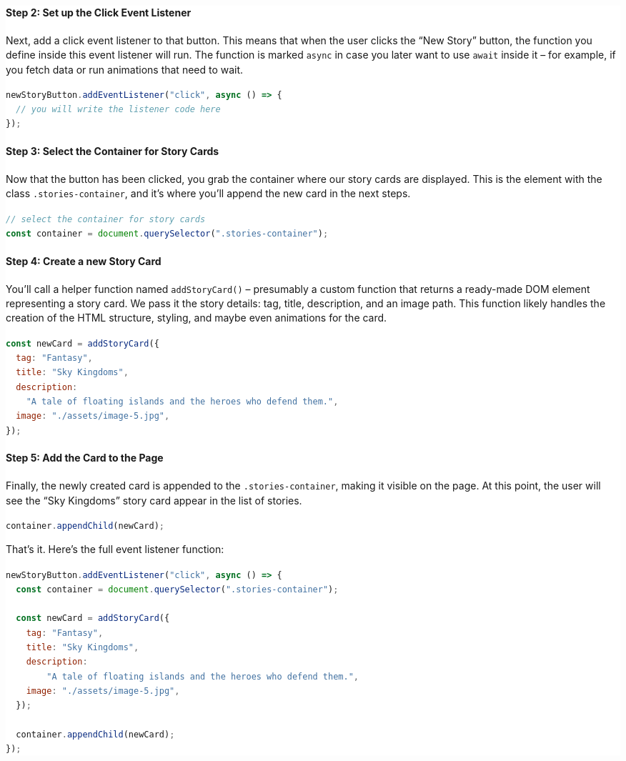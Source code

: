 #### Step 2: Set up the Click Event Listener

Next, add a click event listener to that button. This means that when the user clicks the “New Story” button, the function you define inside this event listener will run. The function is marked `async` in case you later want to use `await` inside it – for example, if you fetch data or run animations that need to wait.

```js
newStoryButton.addEventListener("click", async () => {
  // you will write the listener code here
});
```

#### Step 3: Select the Container for Story Cards

Now that the button has been clicked, you grab the container where our story cards are displayed. This is the element with the class `.stories-container`, and it’s where you’ll append the new card in the next steps.

```js
// select the container for story cards
const container = document.querySelector(".stories-container");
```

#### Step 4: Create a new Story Card

You’ll call a helper function named `addStoryCard()` – presumably a custom function that returns a ready-made DOM element representing a story card. We pass it the story details: tag, title, description, and an image path. This function likely handles the creation of the HTML structure, styling, and maybe even animations for the card.

```js
const newCard = addStoryCard({
  tag: "Fantasy",
  title: "Sky Kingdoms",
  description:
    "A tale of floating islands and the heroes who defend them.",
  image: "./assets/image-5.jpg",
});
```

#### Step 5: Add the Card to the Page

Finally, the newly created card is appended to the `.stories-container`, making it visible on the page. At this point, the user will see the “Sky Kingdoms” story card appear in the list of stories.

```js
container.appendChild(newCard);
```

That’s it. Here’s the full event listener function:

```js
newStoryButton.addEventListener("click", async () => {
  const container = document.querySelector(".stories-container");

  const newCard = addStoryCard({
    tag: "Fantasy",
    title: "Sky Kingdoms",
    description:
        "A tale of floating islands and the heroes who defend them.",
    image: "./assets/image-5.jpg",
  });

  container.appendChild(newCard);
});
```
